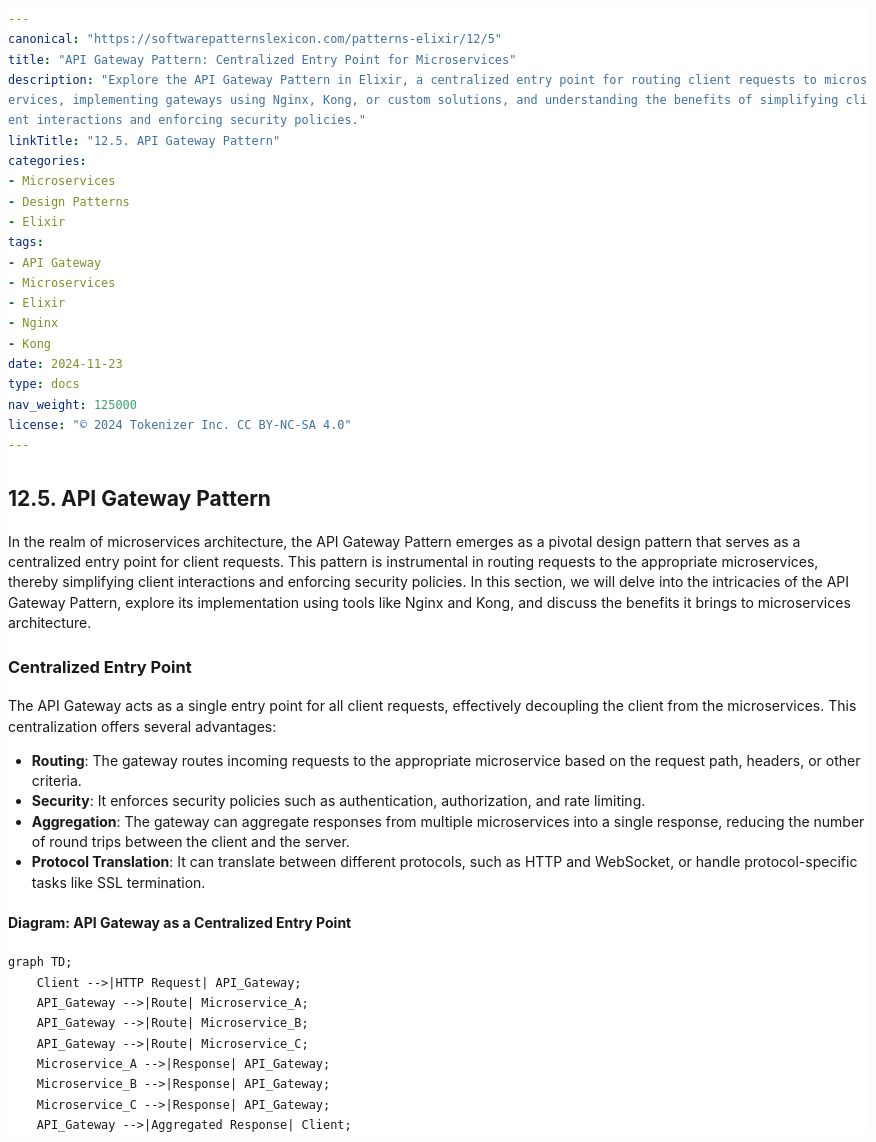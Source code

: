 ```yaml
---
canonical: "https://softwarepatternslexicon.com/patterns-elixir/12/5"
title: "API Gateway Pattern: Centralized Entry Point for Microservices"
description: "Explore the API Gateway Pattern in Elixir, a centralized entry point for routing client requests to microservices, implementing gateways using Nginx, Kong, or custom solutions, and understanding the benefits of simplifying client interactions and enforcing security policies."
linkTitle: "12.5. API Gateway Pattern"
categories:
- Microservices
- Design Patterns
- Elixir
tags:
- API Gateway
- Microservices
- Elixir
- Nginx
- Kong
date: 2024-11-23
type: docs
nav_weight: 125000
license: "© 2024 Tokenizer Inc. CC BY-NC-SA 4.0"
---
```


## 12.5. API Gateway Pattern

In the realm of microservices architecture, the API Gateway Pattern emerges as a pivotal design pattern that serves as a centralized entry point for client requests. This pattern is instrumental in routing requests to the appropriate microservices, thereby simplifying client interactions and enforcing security policies. In this section, we will delve into the intricacies of the API Gateway Pattern, explore its implementation using tools like Nginx and Kong, and discuss the benefits it brings to microservices architecture.

### Centralized Entry Point

The API Gateway acts as a single entry point for all client requests, effectively decoupling the client from the microservices. This centralization offers several advantages:

- **Routing**: The gateway routes incoming requests to the appropriate microservice based on the request path, headers, or other criteria.
- **Security**: It enforces security policies such as authentication, authorization, and rate limiting.
- **Aggregation**: The gateway can aggregate responses from multiple microservices into a single response, reducing the number of round trips between the client and the server.
- **Protocol Translation**: It can translate between different protocols, such as HTTP and WebSocket, or handle protocol-specific tasks like SSL termination.

#### Diagram: API Gateway as a Centralized Entry Point

```mermaid
graph TD;
    Client -->|HTTP Request| API_Gateway;
    API_Gateway -->|Route| Microservice_A;
    API_Gateway -->|Route| Microservice_B;
    API_Gateway -->|Route| Microservice_C;
    Microservice_A -->|Response| API_Gateway;
    Microservice_B -->|Response| API_Gateway;
    Microservice_C -->|Response| API_Gateway;
    API_Gateway -->|Aggregated Response| Client;
```
